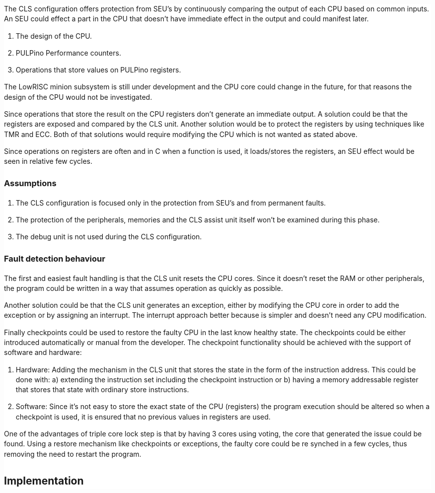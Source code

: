 The CLS configuration offers protection from SEU’s by continuously comparing the output of each CPU based on common inputs. An SEU could effect a part in the CPU that doesn’t have immediate effect in the output and could manifest later.

1. The design of the CPU.

2. PULPino Performance counters.

3. Operations that store values on PULPino registers.

The LowRISC minion subsystem is still under development and the CPU core could change in the future, for that reasons the design of the CPU would not be investigated.

Since operations that store the result on the CPU registers don’t generate an immediate output. A solution could be that the registers are exposed and compared by the CLS unit. Another solution would be to protect the registers by using techniques like TMR and ECC. Both of that solutions would require modifying the CPU which is not wanted as stated above.

Since operations on registers are often and in C when a function is used, it loads/stores the registers, an SEU effect would be seen in relative few cycles.

### Assumptions

1. The CLS configuration is focused only in the protection from SEU’s and from permanent faults.

2. The protection of the peripherals, memories and the CLS assist unit itself won’t be examined during this phase.

3. The debug unit is not used during the CLS configuration.

### Fault detection behaviour

The first and easiest fault handling is that the CLS unit resets the CPU cores. Since it doesn’t reset the RAM or other peripherals, the program could be written in a way that assumes operation as quickly as possible.

Another solution could be that the CLS unit generates an exception, either by modifying the CPU core in order to add the exception or by assigning an interrupt. The interrupt approach better because is simpler and doesn’t need any CPU modification. 

Finally checkpoints could be used to restore the faulty CPU in the last know healthy state. The checkpoints could be either introduced automatically or manual from the developer. The checkpoint functionality should be achieved with the support of software and hardware:

1. Hardware: Adding the mechanism in the CLS unit that stores the state in the form of the instruction address. This could be done with: a)  extending the instruction set including the checkpoint instruction or b) having a memory addressable register that stores that state with ordinary store instructions.

2. Software: Since it’s not easy to store the exact state of the CPU (registers) the program execution should be altered so when a checkpoint is used, it is ensured that no previous values in registers are used.

One of the advantages of triple core lock step is that by having 3 cores using voting, the core that generated the issue could be found. Using a restore mechanism like checkpoints or exceptions, the faulty core could be re synched in a few cycles, thus removing the need to restart the program. 

## Implementation
